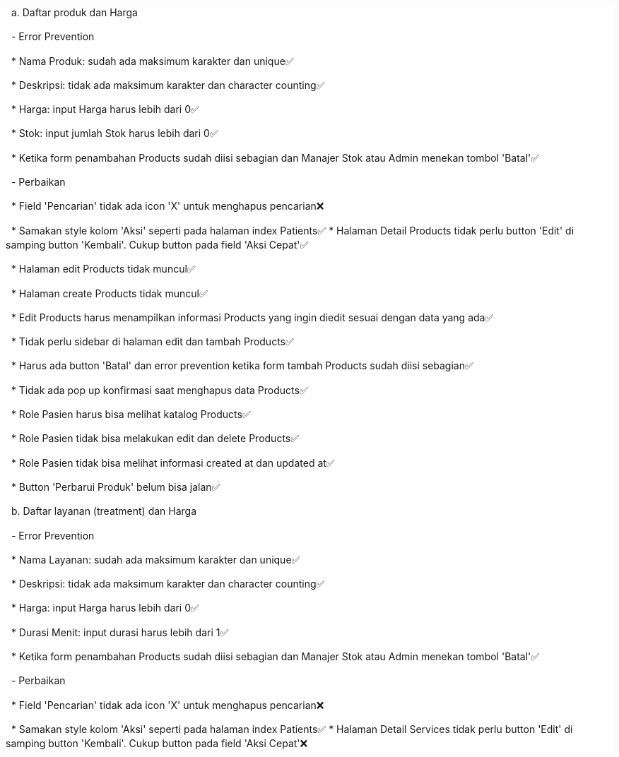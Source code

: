  	a. Daftar produk dan Harga

 		- Error Prevention

 			\* Nama Produk: sudah ada maksimum karakter dan unique✅

 			\* Deskripsi: tidak ada maksimum karakter dan character counting✅

 			\* Harga: input Harga harus lebih dari 0✅

 			\* Stok: input jumlah Stok harus lebih dari 0✅

 			\* Ketika form penambahan Products sudah diisi sebagian dan Manajer Stok atau Admin menekan tombol 'Batal'✅

 		- Perbaikan

 			\* Field 'Pencarian' tidak ada icon 'X' untuk menghapus pencarian❌

 			\* Samakan style kolom 'Aksi' seperti pada halaman index Patients✅
\* Halaman Detail Products tidak perlu button 'Edit' di samping button 'Kembali'. Cukup button pada field 'Aksi Cepat'✅

 			\* Halaman edit Products tidak muncul✅

 			\* Halaman create Products tidak muncul✅

 			\* Edit Products harus menampilkan informasi Products yang ingin diedit sesuai dengan data yang ada✅

 			\* Tidak perlu sidebar di halaman edit dan tambah Products✅

 			\* Harus ada button 'Batal' dan error prevention ketika form tambah Products sudah diisi sebagian✅

 			\* Tidak ada pop up konfirmasi saat menghapus data Products✅

 			\* Role Pasien harus bisa melihat katalog Products✅

 			\* Role Pasien tidak bisa melakukan edit dan delete Products✅

 			\* Role Pasien tidak bisa melihat informasi created at dan updated at✅

 			\* Button 'Perbarui Produk' belum bisa jalan✅

 	b. Daftar layanan (treatment) dan Harga

 		- Error Prevention

 			\* Nama Layanan: sudah ada maksimum karakter dan unique✅

 			\* Deskripsi: tidak ada maksimum karakter dan character counting✅

 			\* Harga: input Harga harus lebih dari 0✅

 			\* Durasi Menit: input durasi harus lebih dari 1✅

 			\* Ketika form penambahan Products sudah diisi sebagian dan Manajer Stok atau Admin menekan tombol 'Batal'✅

 		- Perbaikan

 			\* Field 'Pencarian' tidak ada icon 'X' untuk menghapus pencarian❌

 			\* Samakan style kolom 'Aksi' seperti pada halaman index Patients✅
\* Halaman Detail Services tidak perlu button 'Edit' di samping button 'Kembali'. Cukup button pada field 'Aksi Cepat'❌

